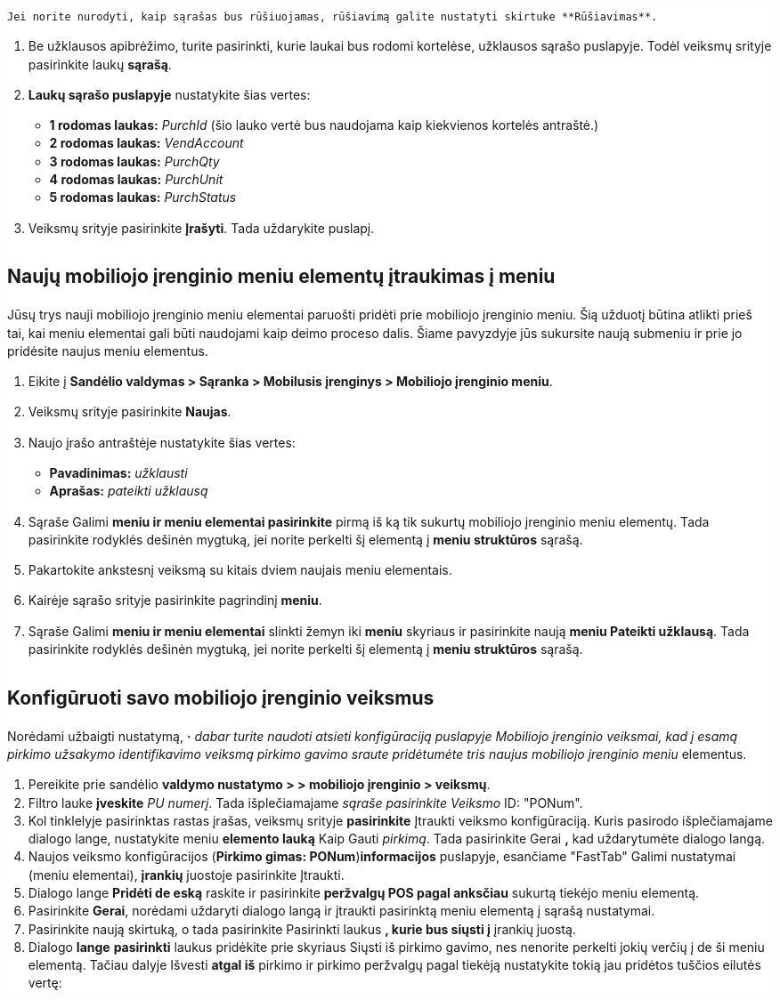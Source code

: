     Jei norite nurodyti, kaip sąrašas bus rūšiuojamas, rūšiavimą galite nustatyti skirtuke **Rūšiavimas**.

1. Be užklausos apibrėžimo, turite pasirinkti, kurie laukai bus rodomi kortelėse, užklausos sąrašo puslapyje. Todėl veiksmų srityje pasirinkite laukų **sąrašą**.
1. **Laukų sąrašo puslapyje** nustatykite šias vertes:

    - **1 rodomas laukas:** *PurchId* (šio lauko vertė bus naudojama kaip kiekvienos kortelės antraštė.)
    - **2 rodomas laukas:** *VendAccount*
    - **3 rodomas laukas:** *PurchQty*
    - **4 rodomas laukas:** *PurchUnit*
    - **5 rodomas laukas:** *PurchStatus*

1. Veiksmų srityje pasirinkite **Įrašyti**. Tada uždarykite puslapį.

## <a name="add-the-new-mobile-device-menu-items-to-a-menu"></a>Naujų mobiliojo įrenginio meniu elementų įtraukimas į meniu

Jūsų trys nauji mobiliojo įrenginio meniu elementai paruošti pridėti prie mobiliojo įrenginio meniu. Šią užduotį būtina atlikti prieš tai, kai meniu elementai gali būti naudojami kaip deimo proceso dalis. Šiame pavyzdyje jūs sukursite naują submeniu ir prie jo pridėsite naujus meniu elementus.

1. Eikite į **Sandėlio valdymas \> Sąranka \> Mobilusis įrenginys \> Mobiliojo įrenginio meniu**.
1. Veiksmų srityje pasirinkite **Naujas**.
1. Naujo įrašo antraštėje nustatykite šias vertes:

    - **Pavadinimas:** *užklausti*
    - **Aprašas:** *pateikti užklausą*

1. Sąraše Galimi **meniu ir meniu elementai pasirinkite** pirmą iš ką tik sukurtų mobiliojo įrenginio meniu elementų. Tada pasirinkite rodyklės dešinėn mygtuką, jei norite perkelti šį elementą į **meniu struktūros** sąrašą.
1. Pakartokite ankstesnį veiksmą su kitais dviem naujais meniu elementais.
1. Kairėje sąrašo srityje pasirinkite pagrindinį **meniu**.
1. Sąraše Galimi **meniu ir meniu elementai** slinkti žemyn iki **meniu** skyriaus ir pasirinkite naują **meniu Pateikti užklausą**. Tada pasirinkite rodyklės dešinėn mygtuką, jei norite perkelti šį elementą į **meniu struktūros** sąrašą.

## <a name="configure-detours-in-your-mobile-device-steps"></a>Konfigūruoti savo mobiliojo įrenginio veiksmus

Norėdami užbaigti nustatymą, **·** *dabar turite naudoti atsieti konfigūraciją puslapyje Mobiliojo įrenginio veiksmai, kad į esamą pirkimo užsakymo identifikavimo veiksmą pirkimo gavimo sraute pridėtumėte tris naujus mobiliojo įrenginio meniu* elementus.

1. Pereikite prie sandėlio **valdymo nustatymo \> > mobiliojo įrenginio \> veiksmų**.
1. Filtro lauke **įveskite** *PU numerį*. Tada išplečiamajame *sąraše pasirinkite Veiksmo* ID: "PONum".
1. Kol tinklelyje pasirinktas rastas įrašas, veiksmų srityje **pasirinkite** Įtraukti veiksmo konfigūraciją. Kuris pasirodo išplečiamajame dialogo lange, nustatykite meniu **elemento lauką** Kaip Gauti *pirkimą*. Tada pasirinkite Gerai **,** kad uždarytumėte dialogo langą.
1. Naujos veiksmo konfigūracijos (**Pirkimo gimas: PONum**)**informacijos** puslapyje, esančiame "FastTab" Galimi nustatymai (meniu elementai), **įrankių** juostoje pasirinkite Įtraukti.
1. Dialogo lange **Pridėti de eską** raskite ir pasirinkite **peržvalgų POS pagal anksčiau** sukurtą tiekėjo meniu elementą.
1. Pasirinkite **Gerai**, norėdami uždaryti dialogo langą ir įtraukti pasirinktą meniu elementą į sąrašą nustatymai.
1. Pasirinkite naują skirtuką, o tada pasirinkite Pasirinkti laukus **, kurie bus siųsti į** įrankių juostą.
1. Dialogo **lange** **pasirinkti** laukus pridėkite prie skyriaus Siųsti iš pirkimo gavimo, nes nenorite perkelti jokių verčių į de ši meniu elementą. Tačiau dalyje Išvesti **atgal iš** pirkimo ir pirkimo peržvalgų pagal tiekėją nustatykite tokią jau pridėtos tuščios eilutės vertę:
